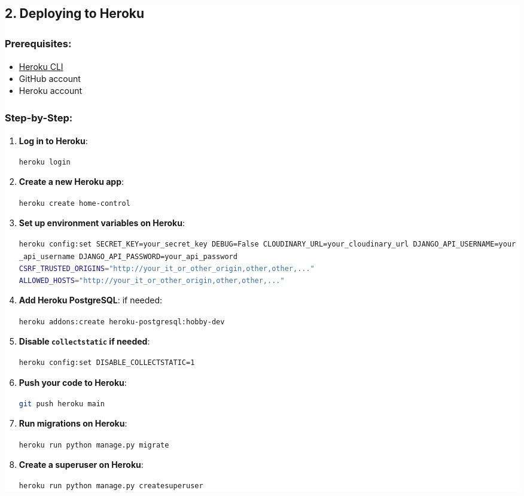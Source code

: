 
## 2. Deploying to Heroku

### Prerequisites:

- [Heroku CLI](https://devcenter.heroku.com/articles/heroku-cli)
- GitHub account
- Heroku account

### Step-by-Step:

1. **Log in to Heroku**:

   ```bash
   heroku login
   ```

2. **Create a new Heroku app**:

   ```bash
   heroku create home-control
   ```

3. **Set up environment variables on Heroku**:

   ```bash
   heroku config:set SECRET_KEY=your_secret_key DEBUG=False CLOUDINARY_URL=your_cloudinary_url DJANGO_API_USERNAME=your_api_username DJANGO_API_PASSWORD=your_api_password
   CSRF_TRUSTED_ORIGINS="http://your_it_or_other_origin,other,other,..."
   ALLOWED_HOSTS="http://your_it_or_other_origin,other,other,..."
   ```

4. **Add Heroku PostgreSQL**:
   if needed:

   ```bash
   heroku addons:create heroku-postgresql:hobby-dev
   ```

5. **Disable `collectstatic` if needed**:

   ```bash
   heroku config:set DISABLE_COLLECTSTATIC=1
   ```

6. **Push your code to Heroku**:

   ```bash
   git push heroku main
   ```

7. **Run migrations on Heroku**:

   ```bash
   heroku run python manage.py migrate
   ```

8. **Create a superuser on Heroku**:

   ```bash
   heroku run python manage.py createsuperuser
   ```
